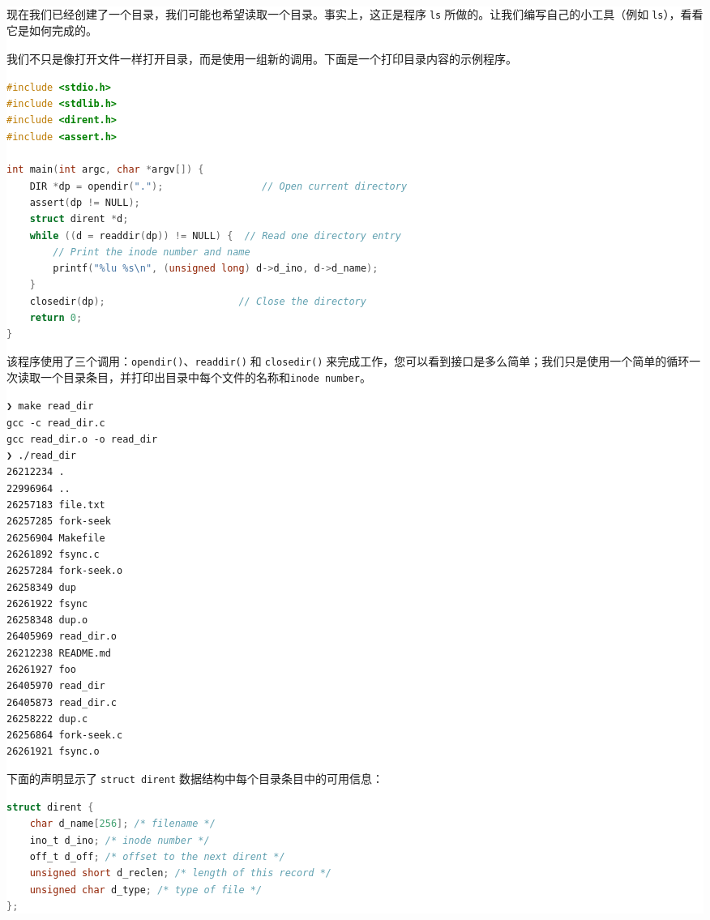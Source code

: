 现在我们已经创建了一个目录，我们可能也希望读取一个目录。事实上，这正是程序 `ls` 所做的。让我们编写自己的小工具（例如 `ls`），看看它是如何完成的。

我们不只是像打开文件一样打开目录，而是使用一组新的调用。下面是一个打印目录内容的示例程序。

```c
#include <stdio.h>
#include <stdlib.h>
#include <dirent.h>
#include <assert.h>

int main(int argc, char *argv[]) {
    DIR *dp = opendir(".");                 // Open current directory
    assert(dp != NULL);
    struct dirent *d;
    while ((d = readdir(dp)) != NULL) {  // Read one directory entry
        // Print the inode number and name
        printf("%lu %s\n", (unsigned long) d->d_ino, d->d_name);
    }
    closedir(dp);                       // Close the directory
    return 0;
}
```

该程序使用了三个调用：`opendir()`、`readdir()` 和 `closedir()` 来完成工作，您可以看到接口是多么简单；我们只是使用一个简单的循环一次读取一个目录条目，并打印出目录中每个文件的名称和`inode number`。

```shell
❯ make read_dir
gcc -c read_dir.c
gcc read_dir.o -o read_dir
❯ ./read_dir
26212234 .
22996964 ..
26257183 file.txt
26257285 fork-seek
26256904 Makefile
26261892 fsync.c
26257284 fork-seek.o
26258349 dup
26261922 fsync
26258348 dup.o
26405969 read_dir.o
26212238 README.md
26261927 foo
26405970 read_dir
26405873 read_dir.c
26258222 dup.c
26256864 fork-seek.c
26261921 fsync.o
```

下面的声明显示了 `struct dirent` 数据结构中每个目录条目中的可用信息：

```c
struct dirent {
    char d_name[256]; /* filename */
    ino_t d_ino; /* inode number */
    off_t d_off; /* offset to the next dirent */
    unsigned short d_reclen; /* length of this record */
    unsigned char d_type; /* type of file */
};
```
